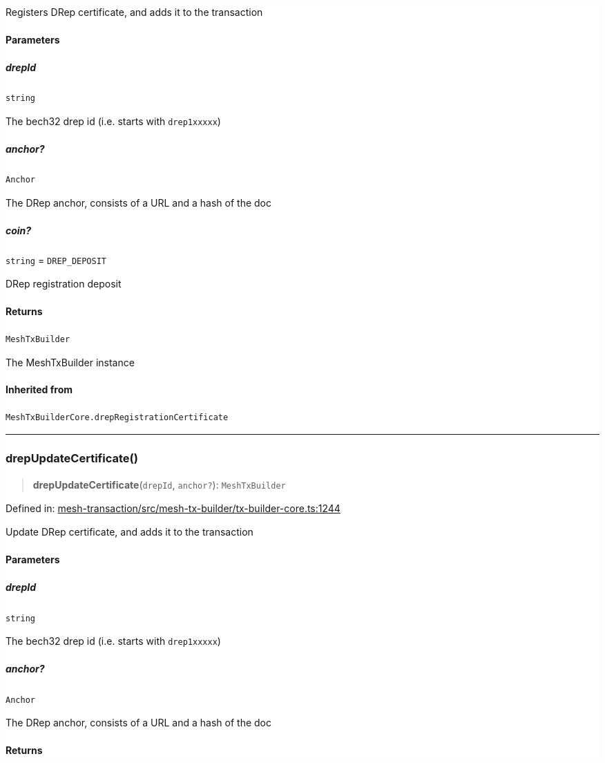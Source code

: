 Registers DRep certificate, and adds it to the transaction

#### Parameters

##### drepId

`string`

The bech32 drep id (i.e. starts with `drep1xxxxx`)

##### anchor?

`Anchor`

The DRep anchor, consists of a URL and a hash of the doc

##### coin?

`string` = `DREP_DEPOSIT`

DRep registration deposit

#### Returns

`MeshTxBuilder`

The MeshTxBuilder instance

#### Inherited from

`MeshTxBuilderCore.drepRegistrationCertificate`

***

### drepUpdateCertificate()

> **drepUpdateCertificate**(`drepId`, `anchor?`): `MeshTxBuilder`

Defined in: [mesh-transaction/src/mesh-tx-builder/tx-builder-core.ts:1244](https://github.com/MeshJS/mesh/blob/1abde1553cbd7cf2cf4e40197fc0de9e4a7d0f49/packages/mesh-transaction/src/mesh-tx-builder/tx-builder-core.ts#L1244)

Update DRep certificate, and adds it to the transaction

#### Parameters

##### drepId

`string`

The bech32 drep id (i.e. starts with `drep1xxxxx`)

##### anchor?

`Anchor`

The DRep anchor, consists of a URL and a hash of the doc

#### Returns
